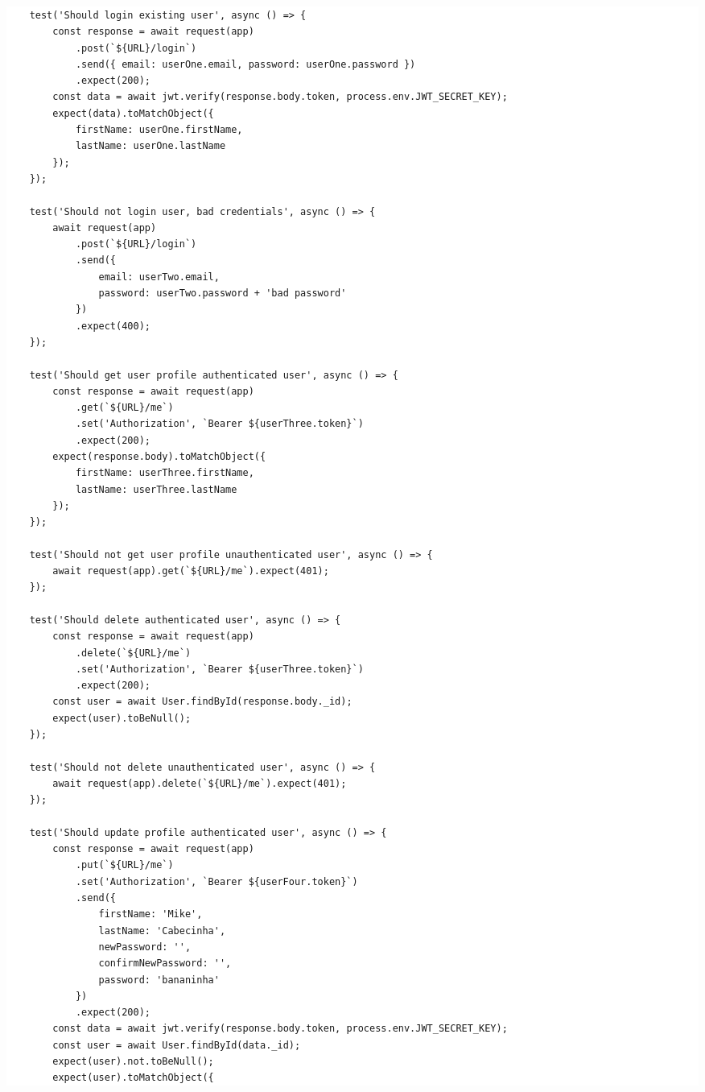         test('Should login existing user', async () => {
            const response = await request(app)
                .post(`${URL}/login`)
                .send({ email: userOne.email, password: userOne.password })
                .expect(200);
            const data = await jwt.verify(response.body.token, process.env.JWT_SECRET_KEY);
            expect(data).toMatchObject({
                firstName: userOne.firstName,
                lastName: userOne.lastName
            });
        });

        test('Should not login user, bad credentials', async () => {
            await request(app)
                .post(`${URL}/login`)
                .send({
                    email: userTwo.email,
                    password: userTwo.password + 'bad password'
                })
                .expect(400);
        });

        test('Should get user profile authenticated user', async () => {
            const response = await request(app)
                .get(`${URL}/me`)
                .set('Authorization', `Bearer ${userThree.token}`)
                .expect(200);
            expect(response.body).toMatchObject({
                firstName: userThree.firstName,
                lastName: userThree.lastName
            });
        });

        test('Should not get user profile unauthenticated user', async () => {
            await request(app).get(`${URL}/me`).expect(401);
        });

        test('Should delete authenticated user', async () => {
            const response = await request(app)
                .delete(`${URL}/me`)
                .set('Authorization', `Bearer ${userThree.token}`)
                .expect(200);
            const user = await User.findById(response.body._id);
            expect(user).toBeNull();
        });

        test('Should not delete unauthenticated user', async () => {
            await request(app).delete(`${URL}/me`).expect(401);
        });

        test('Should update profile authenticated user', async () => {
            const response = await request(app)
                .put(`${URL}/me`)
                .set('Authorization', `Bearer ${userFour.token}`)
                .send({
                    firstName: 'Mike',
                    lastName: 'Cabecinha',
                    newPassword: '',
                    confirmNewPassword: '',
                    password: 'bananinha'
                })
                .expect(200);
            const data = await jwt.verify(response.body.token, process.env.JWT_SECRET_KEY);
            const user = await User.findById(data._id);
            expect(user).not.toBeNull();
            expect(user).toMatchObject({